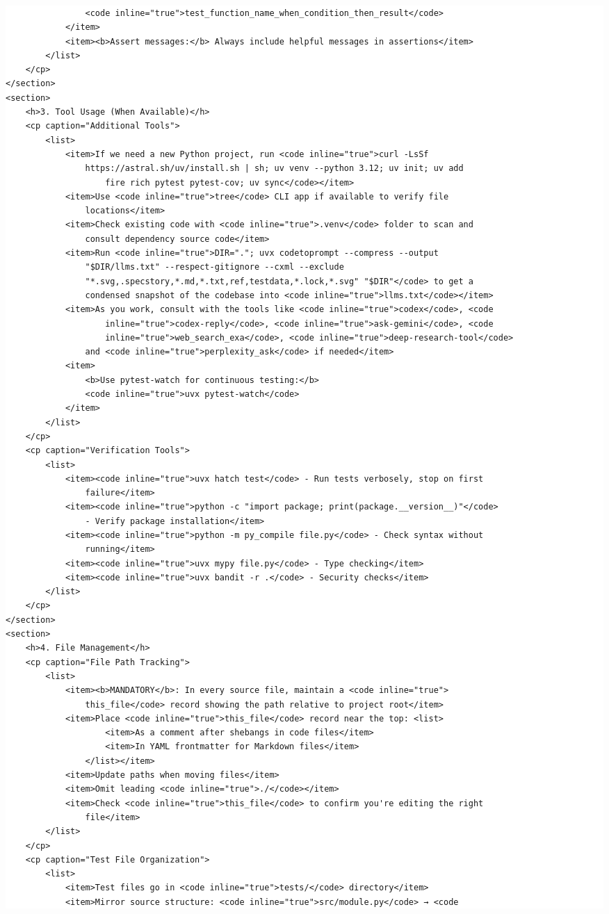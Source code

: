                     <code inline="true">test_function_name_when_condition_then_result</code>
                </item>
                <item><b>Assert messages:</b> Always include helpful messages in assertions</item>
            </list>
        </cp>
    </section>
    <section>
        <h>3. Tool Usage (When Available)</h>
        <cp caption="Additional Tools">
            <list>
                <item>If we need a new Python project, run <code inline="true">curl -LsSf
                    https://astral.sh/uv/install.sh | sh; uv venv --python 3.12; uv init; uv add
                        fire rich pytest pytest-cov; uv sync</code></item>
                <item>Use <code inline="true">tree</code> CLI app if available to verify file
                    locations</item>
                <item>Check existing code with <code inline="true">.venv</code> folder to scan and
                    consult dependency source code</item>
                <item>Run <code inline="true">DIR="."; uvx codetoprompt --compress --output
                    "$DIR/llms.txt" --respect-gitignore --cxml --exclude
                    "*.svg,.specstory,*.md,*.txt,ref,testdata,*.lock,*.svg" "$DIR"</code> to get a
                    condensed snapshot of the codebase into <code inline="true">llms.txt</code></item>
                <item>As you work, consult with the tools like <code inline="true">codex</code>, <code
                        inline="true">codex-reply</code>, <code inline="true">ask-gemini</code>, <code
                        inline="true">web_search_exa</code>, <code inline="true">deep-research-tool</code>
                    and <code inline="true">perplexity_ask</code> if needed</item>
                <item>
                    <b>Use pytest-watch for continuous testing:</b>
                    <code inline="true">uvx pytest-watch</code>
                </item>
            </list>
        </cp>
        <cp caption="Verification Tools">
            <list>
                <item><code inline="true">uvx hatch test</code> - Run tests verbosely, stop on first
                    failure</item>
                <item><code inline="true">python -c "import package; print(package.__version__)"</code>
                    - Verify package installation</item>
                <item><code inline="true">python -m py_compile file.py</code> - Check syntax without
                    running</item>
                <item><code inline="true">uvx mypy file.py</code> - Type checking</item>
                <item><code inline="true">uvx bandit -r .</code> - Security checks</item>
            </list>
        </cp>
    </section>
    <section>
        <h>4. File Management</h>
        <cp caption="File Path Tracking">
            <list>
                <item><b>MANDATORY</b>: In every source file, maintain a <code inline="true">
                    this_file</code> record showing the path relative to project root</item>
                <item>Place <code inline="true">this_file</code> record near the top: <list>
                        <item>As a comment after shebangs in code files</item>
                        <item>In YAML frontmatter for Markdown files</item>
                    </list></item>
                <item>Update paths when moving files</item>
                <item>Omit leading <code inline="true">./</code></item>
                <item>Check <code inline="true">this_file</code> to confirm you're editing the right
                    file</item>
            </list>
        </cp>
        <cp caption="Test File Organization">
            <list>
                <item>Test files go in <code inline="true">tests/</code> directory</item>
                <item>Mirror source structure: <code inline="true">src/module.py</code> → <code